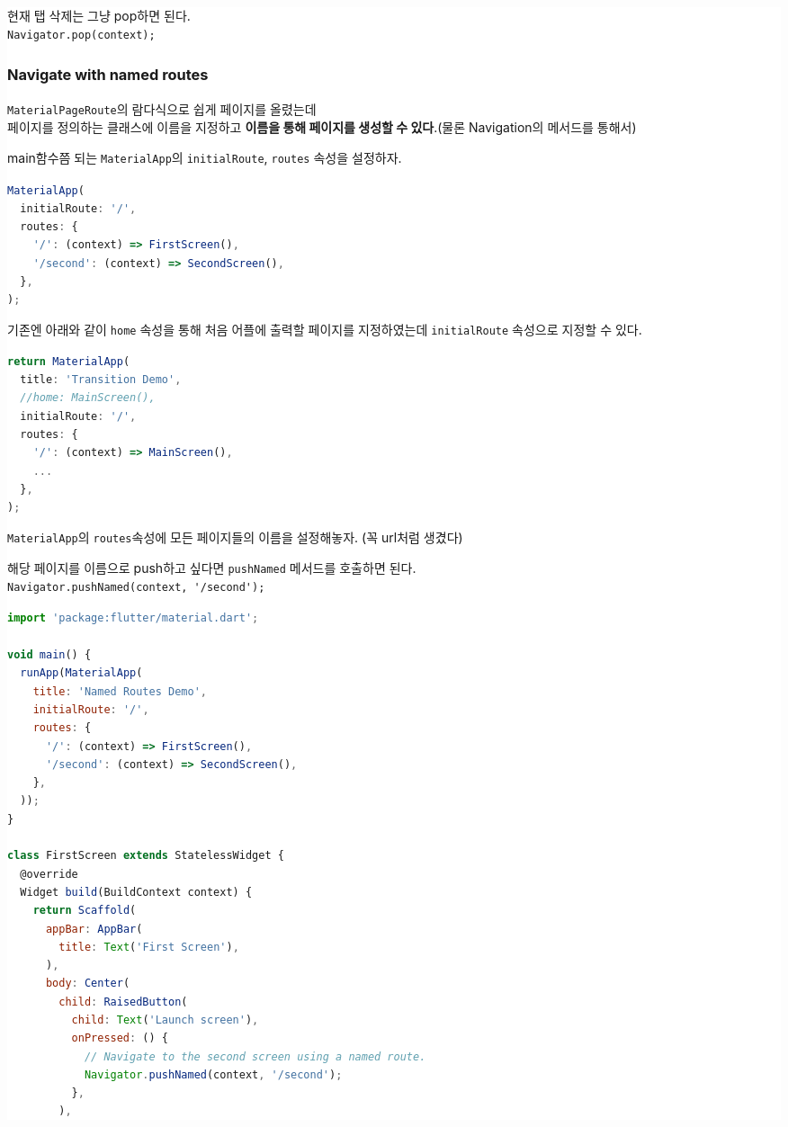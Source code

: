 현재 탭 삭제는 그냥 pop하면 된다.  
`Navigator.pop(context);`  

### Navigate with named routes

`MaterialPageRoute`의 람다식으로 쉽게 페이지를 올렸는데  
페이지를 정의하는 클래스에 이름을 지정하고 **이름을 통해 페이지를 생성할 수 있다**.(물론 Navigation의 메서드를 통해서)  

main함수쯤 되는 `MaterialApp`의 `initialRoute`, `routes` 속성을 설정하자.  

```js
MaterialApp(
  initialRoute: '/',
  routes: {
    '/': (context) => FirstScreen(),
    '/second': (context) => SecondScreen(),
  },
);
```

기존엔 아래와 같이 `home` 속성을 통해 처음 어플에 출력할 페이지를 지정하였는데 `initialRoute` 속성으로 지정할 수 있다.  

```js
return MaterialApp(
  title: 'Transition Demo',
  //home: MainScreen(),
  initialRoute: '/',
  routes: {
    '/': (context) => MainScreen(),
    ...
  },
);
```

`MaterialApp`의 `routes`속성에 모든 페이지들의 이름을 설정해놓자. (꼭 url처럼 생겼다)  

해당 페이지를 이름으로 push하고 싶다면 `pushNamed` 메서드를 호출하면 된다.  
`Navigator.pushNamed(context, '/second');`

```js
import 'package:flutter/material.dart';

void main() {
  runApp(MaterialApp(
    title: 'Named Routes Demo',
    initialRoute: '/',
    routes: {
      '/': (context) => FirstScreen(),
      '/second': (context) => SecondScreen(),
    },
  ));
}

class FirstScreen extends StatelessWidget {
  @override
  Widget build(BuildContext context) {
    return Scaffold(
      appBar: AppBar(
        title: Text('First Screen'),
      ),
      body: Center(
        child: RaisedButton(
          child: Text('Launch screen'),
          onPressed: () {
            // Navigate to the second screen using a named route.
            Navigator.pushNamed(context, '/second');
          },
        ),
```